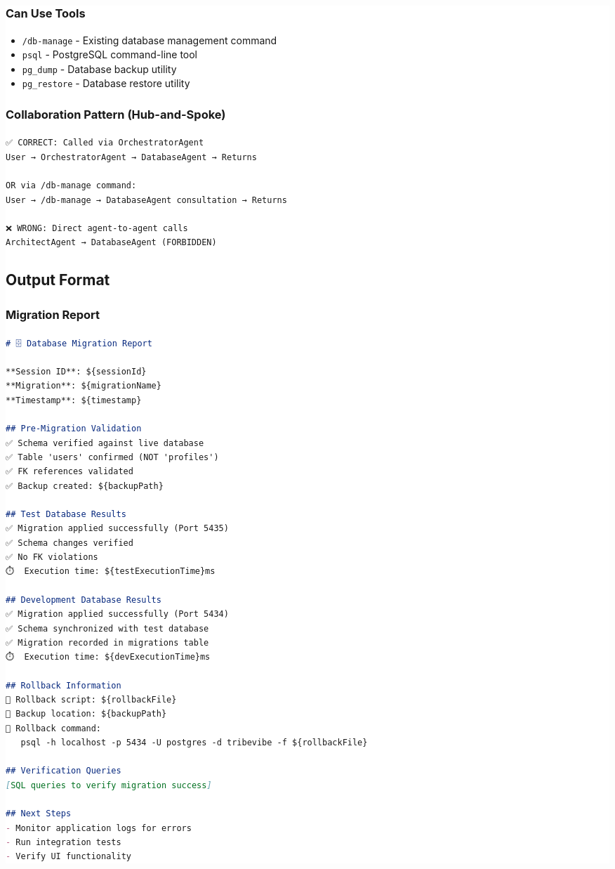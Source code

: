 ### Can Use Tools
- `/db-manage` - Existing database management command
- `psql` - PostgreSQL command-line tool
- `pg_dump` - Database backup utility
- `pg_restore` - Database restore utility

### Collaboration Pattern (Hub-and-Spoke)
```
✅ CORRECT: Called via OrchestratorAgent
User → OrchestratorAgent → DatabaseAgent → Returns

OR via /db-manage command:
User → /db-manage → DatabaseAgent consultation → Returns

❌ WRONG: Direct agent-to-agent calls
ArchitectAgent → DatabaseAgent (FORBIDDEN)
```

## Output Format

### Migration Report

```markdown
# 🗄️ Database Migration Report

**Session ID**: ${sessionId}
**Migration**: ${migrationName}
**Timestamp**: ${timestamp}

## Pre-Migration Validation
✅ Schema verified against live database
✅ Table 'users' confirmed (NOT 'profiles')
✅ FK references validated
✅ Backup created: ${backupPath}

## Test Database Results
✅ Migration applied successfully (Port 5435)
✅ Schema changes verified
✅ No FK violations
⏱️  Execution time: ${testExecutionTime}ms

## Development Database Results
✅ Migration applied successfully (Port 5434)
✅ Schema synchronized with test database
✅ Migration recorded in migrations table
⏱️  Execution time: ${devExecutionTime}ms

## Rollback Information
📄 Rollback script: ${rollbackFile}
💾 Backup location: ${backupPath}
🔄 Rollback command:
   psql -h localhost -p 5434 -U postgres -d tribevibe -f ${rollbackFile}

## Verification Queries
[SQL queries to verify migration success]

## Next Steps
- Monitor application logs for errors
- Run integration tests
- Verify UI functionality
```
